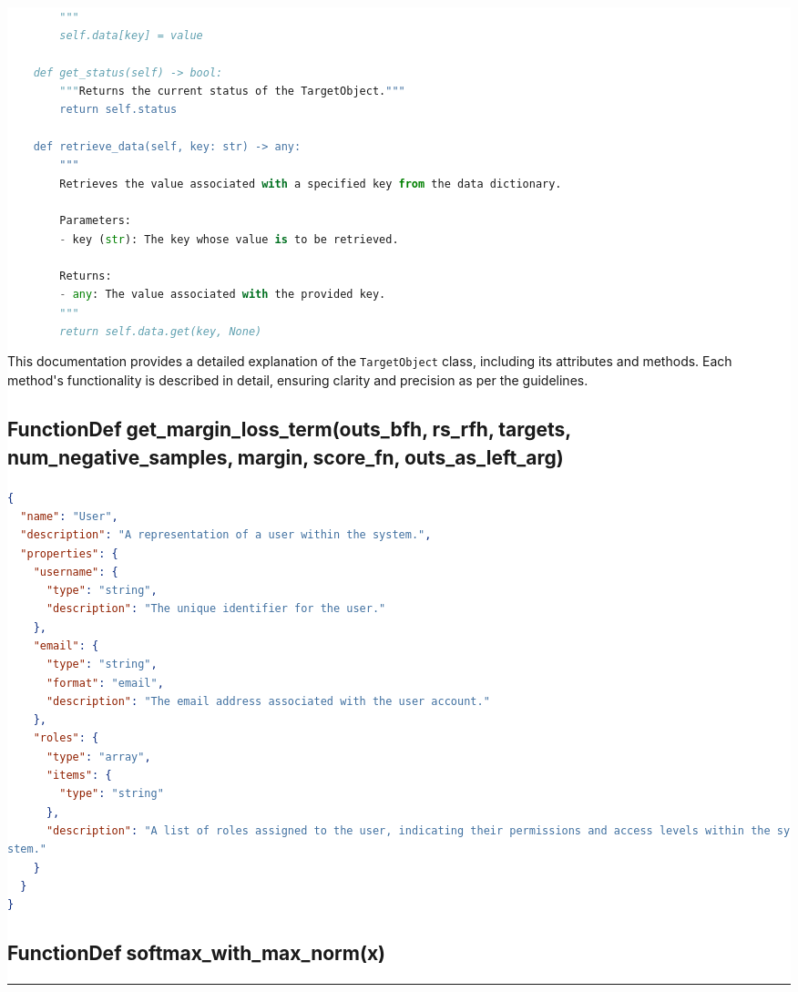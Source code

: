 ```python
        """
        self.data[key] = value

    def get_status(self) -> bool:
        """Returns the current status of the TargetObject."""
        return self.status

    def retrieve_data(self, key: str) -> any:
        """
        Retrieves the value associated with a specified key from the data dictionary.

        Parameters:
        - key (str): The key whose value is to be retrieved.

        Returns:
        - any: The value associated with the provided key.
        """
        return self.data.get(key, None)
```

This documentation provides a detailed explanation of the `TargetObject` class, including its attributes and methods. Each method's functionality is described in detail, ensuring clarity and precision as per the guidelines.
## FunctionDef get_margin_loss_term(outs_bfh, rs_rfh, targets, num_negative_samples, margin, score_fn, outs_as_left_arg)
```json
{
  "name": "User",
  "description": "A representation of a user within the system.",
  "properties": {
    "username": {
      "type": "string",
      "description": "The unique identifier for the user."
    },
    "email": {
      "type": "string",
      "format": "email",
      "description": "The email address associated with the user account."
    },
    "roles": {
      "type": "array",
      "items": {
        "type": "string"
      },
      "description": "A list of roles assigned to the user, indicating their permissions and access levels within the system."
    }
  }
}
```
## FunctionDef softmax_with_max_norm(x)
---
